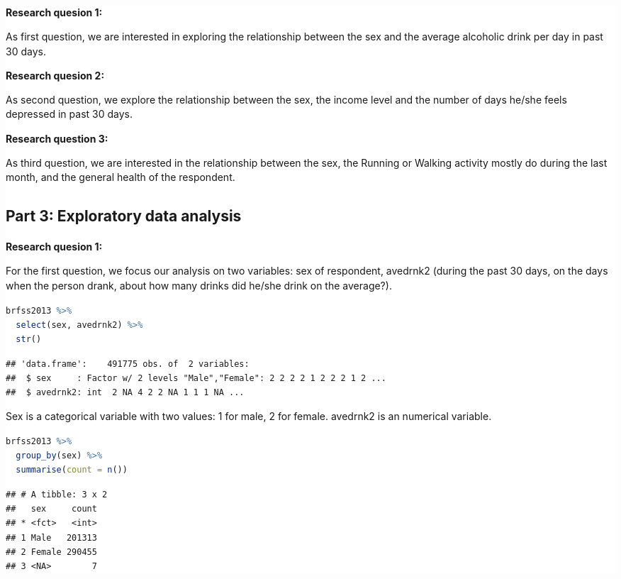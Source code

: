 **Research quesion 1:**

As first question, we are interested in exploring the relationship
between the sex and the average alcoholic drink per day in past 30 days.

**Research quesion 2:**

As second question, we explore the relationship between the sex, the
income level and the number of days he/she feels depressed in past 30
days.

**Research question 3:**

As third question, we are interested in the relationship between the
sex, the Running or Walking activity mostly do during the last month,
and the general health of the respondent.

## Part 3: Exploratory data analysis

**Research quesion 1:**

For the first question, we focus our analysis on two variables: sex of
respondent, avedrnk2 (during the past 30 days, on the days when the
person drank, about how many drinks did he/she drink on the average?).

``` r
brfss2013 %>% 
  select(sex, avedrnk2) %>% 
  str()
```

    ## 'data.frame':    491775 obs. of  2 variables:
    ##  $ sex     : Factor w/ 2 levels "Male","Female": 2 2 2 2 1 2 2 2 1 2 ...
    ##  $ avedrnk2: int  2 NA 4 2 2 NA 1 1 1 NA ...

Sex is a categorical variable with two values: 1 for male, 2 for female.
avedrnk2 is an numerical variable.

``` r
brfss2013 %>% 
  group_by(sex) %>% 
  summarise(count = n())
```

    ## # A tibble: 3 x 2
    ##   sex     count
    ## * <fct>   <int>
    ## 1 Male   201313
    ## 2 Female 290455
    ## 3 <NA>        7
